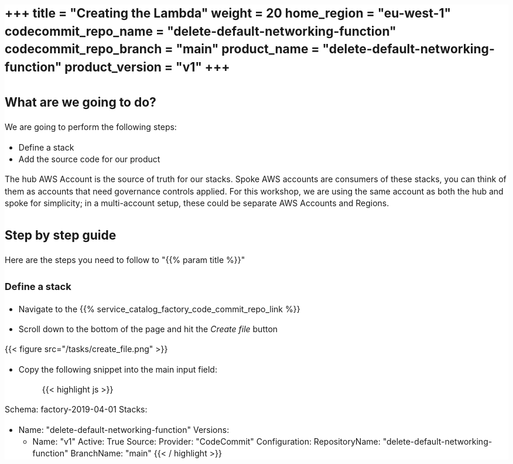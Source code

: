 +++
title = "Creating the Lambda"
weight = 20
home_region = "eu-west-1"
codecommit_repo_name = "delete-default-networking-function" 
codecommit_repo_branch = "main" 
product_name = "delete-default-networking-function"
product_version = "v1"
+++
---

## What are we going to do?

We are going to perform the following steps:

- Define a stack
- Add the source code for our product

The hub AWS Account is the source of truth for our stacks. Spoke AWS accounts are consumers of these stacks, you can think of them as accounts that need governance controls applied. For this workshop, we are using the same account as both the hub and spoke for simplicity; in a multi-account setup, these could be separate AWS Accounts and Regions. 

## Step by step guide

Here are the steps you need to follow to "{{% param title %}}"

### Define a stack

- Navigate to the {{% service_catalog_factory_code_commit_repo_link %}}  

- Scroll down to the bottom of the page and hit the *Create file* button

{{< figure src="/tasks/create_file.png" >}}

- Copy the following snippet into the main input field:
 
  <figure>
   {{< highlight js >}}
Schema: factory-2019-04-01
Stacks:
  - Name: "delete-default-networking-function"
    Versions:
      - Name: "v1"
        Active: True
        Source:
          Provider: "CodeCommit"
          Configuration:
            RepositoryName: "delete-default-networking-function"
            BranchName: "main"
   {{< / highlight >}}
  </figure>

 